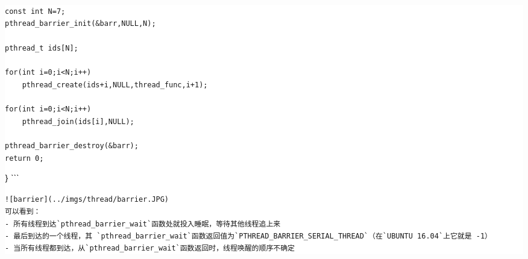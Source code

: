     const int N=7;
    pthread_barrier_init(&barr,NULL,N);

    pthread_t ids[N];

    for(int i=0;i<N;i++)
        pthread_create(ids+i,NULL,thread_func,i+1);

    for(int i=0;i<N;i++)
        pthread_join(ids[i],NULL);

    pthread_barrier_destroy(&barr);
    return 0;
}
	```

	![barrier](../imgs/thread/barrier.JPG)
	可以看到：
	- 所有线程到达`pthread_barrier_wait`函数处就投入睡眠，等待其他线程追上来
	- 最后到达的一个线程，其 `pthread_barrier_wait`函数返回值为`PTHREAD_BARRIER_SERIAL_THREAD`（在`UBUNTU 16.04`上它就是 -1）
	- 当所有线程都到达，从`pthread_barrier_wait`函数返回时，线程唤醒的顺序不确定